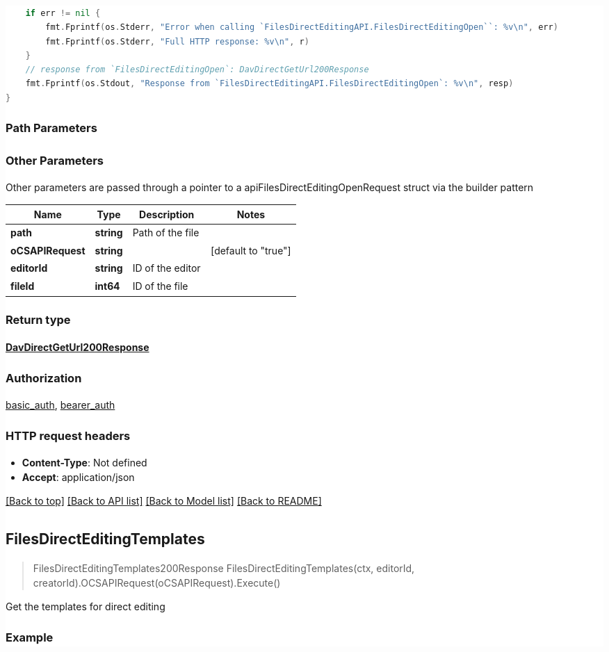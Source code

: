 ```go
    if err != nil {
        fmt.Fprintf(os.Stderr, "Error when calling `FilesDirectEditingAPI.FilesDirectEditingOpen``: %v\n", err)
        fmt.Fprintf(os.Stderr, "Full HTTP response: %v\n", r)
    }
    // response from `FilesDirectEditingOpen`: DavDirectGetUrl200Response
    fmt.Fprintf(os.Stdout, "Response from `FilesDirectEditingAPI.FilesDirectEditingOpen`: %v\n", resp)
}
```

### Path Parameters



### Other Parameters

Other parameters are passed through a pointer to a apiFilesDirectEditingOpenRequest struct via the builder pattern


Name | Type | Description  | Notes
------------- | ------------- | ------------- | -------------
 **path** | **string** | Path of the file | 
 **oCSAPIRequest** | **string** |  | [default to &quot;true&quot;]
 **editorId** | **string** | ID of the editor | 
 **fileId** | **int64** | ID of the file | 

### Return type

[**DavDirectGetUrl200Response**](DavDirectGetUrl200Response.md)

### Authorization

[basic_auth](../README.md#basic_auth), [bearer_auth](../README.md#bearer_auth)

### HTTP request headers

- **Content-Type**: Not defined
- **Accept**: application/json

[[Back to top]](#) [[Back to API list]](../README.md#documentation-for-api-endpoints)
[[Back to Model list]](../README.md#documentation-for-models)
[[Back to README]](../README.md)


## FilesDirectEditingTemplates

> FilesDirectEditingTemplates200Response FilesDirectEditingTemplates(ctx, editorId, creatorId).OCSAPIRequest(oCSAPIRequest).Execute()

Get the templates for direct editing

### Example
